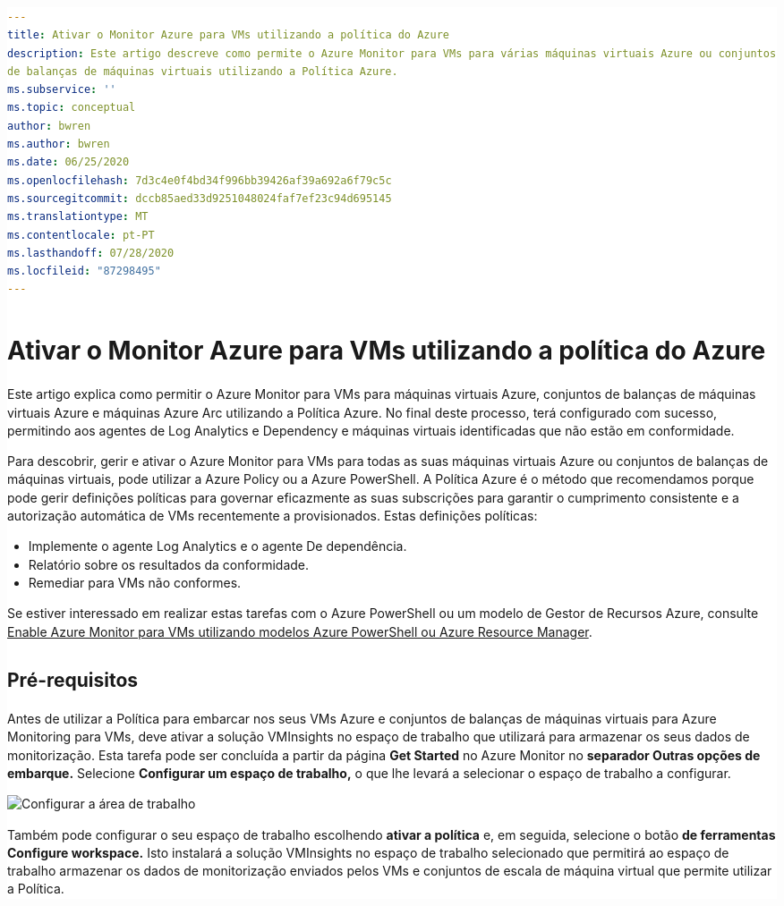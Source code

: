 ```yaml
---
title: Ativar o Monitor Azure para VMs utilizando a política do Azure
description: Este artigo descreve como permite o Azure Monitor para VMs para várias máquinas virtuais Azure ou conjuntos de balanças de máquinas virtuais utilizando a Política Azure.
ms.subservice: ''
ms.topic: conceptual
author: bwren
ms.author: bwren
ms.date: 06/25/2020
ms.openlocfilehash: 7d3c4e0f4bd34f996bb39426af39a692a6f79c5c
ms.sourcegitcommit: dccb85aed33d9251048024faf7ef23c94d695145
ms.translationtype: MT
ms.contentlocale: pt-PT
ms.lasthandoff: 07/28/2020
ms.locfileid: "87298495"
---
```

# <a name="enable-azure-monitor-for-vms-by-using-azure-policy"></a>Ativar o Monitor Azure para VMs utilizando a política do Azure

Este artigo explica como permitir o Azure Monitor para VMs para máquinas virtuais Azure, conjuntos de balanças de máquinas virtuais Azure e máquinas Azure Arc utilizando a Política Azure. No final deste processo, terá configurado com sucesso, permitindo aos agentes de Log Analytics e Dependency e máquinas virtuais identificadas que não estão em conformidade.

Para descobrir, gerir e ativar o Azure Monitor para VMs para todas as suas máquinas virtuais Azure ou conjuntos de balanças de máquinas virtuais, pode utilizar a Azure Policy ou a Azure PowerShell. A Política Azure é o método que recomendamos porque pode gerir definições políticas para governar eficazmente as suas subscrições para garantir o cumprimento consistente e a autorização automática de VMs recentemente a provisionados. Estas definições políticas:

* Implemente o agente Log Analytics e o agente De dependência.
* Relatório sobre os resultados da conformidade.
* Remediar para VMs não conformes.

Se estiver interessado em realizar estas tarefas com o Azure PowerShell ou um modelo de Gestor de Recursos Azure, consulte [Enable Azure Monitor para VMs utilizando modelos Azure PowerShell ou Azure Resource Manager](vminsights-enable-at-scale-powershell.md).

## <a name="prerequisites"></a>Pré-requisitos
Antes de utilizar a Política para embarcar nos seus VMs Azure e conjuntos de balanças de máquinas virtuais para Azure Monitoring para VMs, deve ativar a solução VMInsights no espaço de trabalho que utilizará para armazenar os seus dados de monitorização. Esta tarefa pode ser concluída a partir da página **Get Started** no Azure Monitor no **separador Outras opções de embarque.**  Selecione **Configurar um espaço de trabalho,** o que lhe levará a selecionar o espaço de trabalho a configurar.

![Configurar a área de trabalho](media/vminsights-enable-at-scale-policy/configure-workspace.png)

Também pode configurar o seu espaço de trabalho escolhendo **ativar a política** e, em seguida, selecione o botão **de ferramentas Configure workspace.**  Isto instalará a solução VMInsights no espaço de trabalho selecionado que permitirá ao espaço de trabalho armazenar os dados de monitorização enviados pelos VMs e conjuntos de escala de máquina virtual que permite utilizar a Política. 
